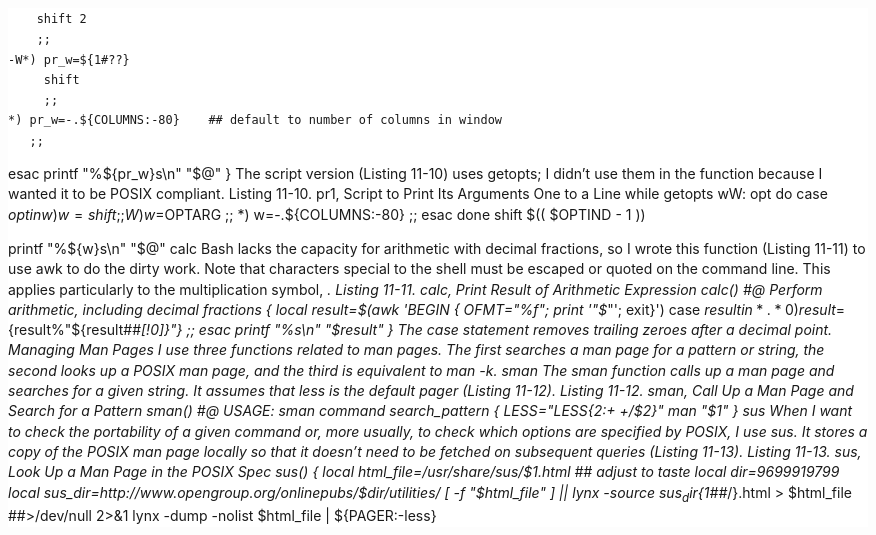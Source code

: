         shift 2
        ;;
    -W*) pr_w=${1#??}
         shift
         ;;
    *) pr_w=-.${COLUMNS:-80}    ## default to number of columns in window
       ;;
  esac
  printf "%${pr_w}s\n" "$@"
 }
The script version (Listing 11-10) uses getopts; I didn’t use them in the function because I wanted it to be POSIX compliant.
Listing 11-10. pr1, Script to Print Its Arguments One to a Line
while getopts wW: opt
do
  case $opt in
    w) w=
       shift
       ;;
    W) w=$OPTARG ;;
    *) w=-.${COLUMNS:-80} ;;
  esac
done
shift $(( $OPTIND - 1 ))

printf "%${w}s\n" "$@"
calc
Bash lacks the capacity for arithmetic with decimal fractions, so I wrote this function (Listing 11-11) to use awk to do the dirty work. Note that characters special to the shell must be escaped or quoted on the command line. This applies particularly to the multiplication symbol, *.
Listing 11-11. calc, Print Result of Arithmetic Expression
calc() #@ Perform arithmetic, including decimal fractions
{
  local result=$(awk 'BEGIN { OFMT="%f"; print '"$*"'; exit}')
  case $result in
    *.*0) result=${result%"${result##*[!0]}"} ;;
  esac
  printf "%s\n" "$result"
}
The case statement removes trailing zeroes after a decimal point.
Managing Man Pages
I use three functions related to man pages. The first searches a man page for a pattern or string, the second looks up a POSIX man page, and the third is equivalent to man -k.
sman
The sman function calls up a man page and searches for a given string. It assumes that less is the default pager (Listing 11-12).
Listing 11-12. sman, Call Up a Man Page and Search for a Pattern
sman() #@ USAGE: sman command search_pattern
{
  LESS="$LESS${2:+ +/$2}" man "$1"
}
sus
When I want to check the portability of a given command or, more usually, to check which options are specified by POSIX, I use sus. It stores a copy of the POSIX man page locally so that it doesn’t need to be fetched on subsequent queries (Listing 11-13).
Listing 11-13. sus, Look Up a Man Page in the POSIX Spec
sus()
{
    local html_file=/usr/share/sus/$1.html    ## adjust to taste
    local dir=9699919799
    local sus_dir=http://www.opengroup.org/onlinepubs/$dir/utilities/
    [ -f "$html_file" ] ||
      lynx -source  $sus_dir${1##*/}.html > $html_file ##>/dev/null 2>&1
    lynx -dump -nolist $html_file | ${PAGER:-less}